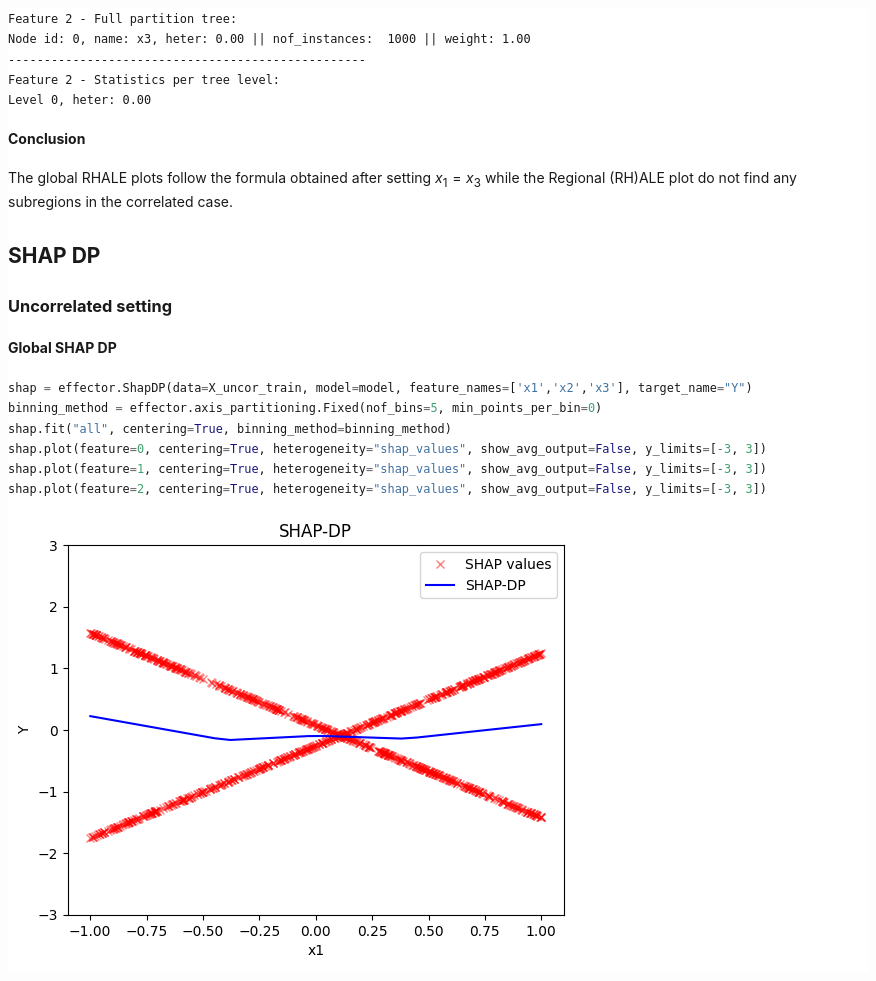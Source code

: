     
    
    Feature 2 - Full partition tree:
    Node id: 0, name: x3, heter: 0.00 || nof_instances:  1000 || weight: 1.00
    --------------------------------------------------
    Feature 2 - Statistics per tree level:
    Level 0, heter: 0.00
    
    


#### Conclusion

The global RHALE plots follow the formula obtained after setting $x_1=x_3$ while the Regional (RH)ALE plot do not find any subregions in the correlated case.

## SHAP DP

### Uncorrelated setting

#### Global SHAP DP


```python
shap = effector.ShapDP(data=X_uncor_train, model=model, feature_names=['x1','x2','x3'], target_name="Y")
binning_method = effector.axis_partitioning.Fixed(nof_bins=5, min_points_per_bin=0)
shap.fit("all", centering=True, binning_method=binning_method)
shap.plot(feature=0, centering=True, heterogeneity="shap_values", show_avg_output=False, y_limits=[-3, 3])
shap.plot(feature=1, centering=True, heterogeneity="shap_values", show_avg_output=False, y_limits=[-3, 3])
shap.plot(feature=2, centering=True, heterogeneity="shap_values", show_avg_output=False, y_limits=[-3, 3])
```


    
![png](03_regional_effects_synthetic_f_files/03_regional_effects_synthetic_f_51_0.png)
    